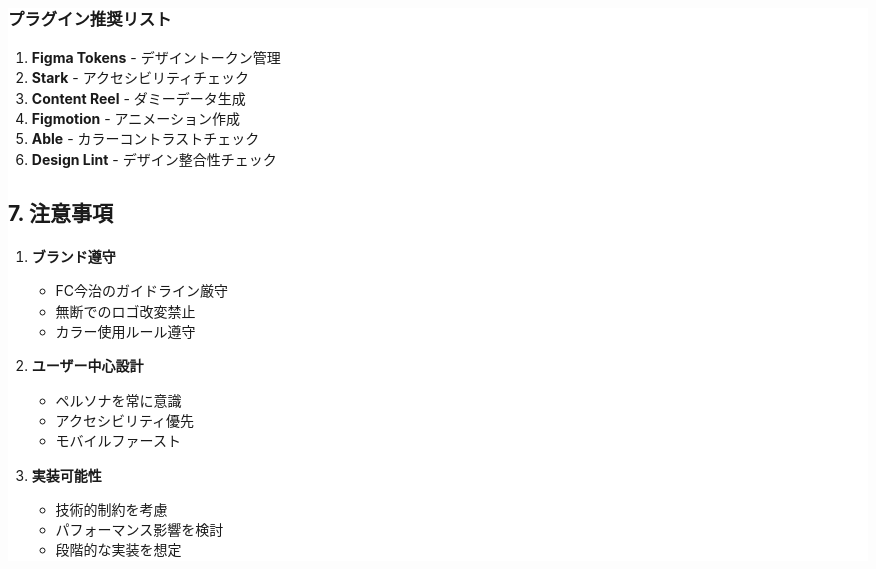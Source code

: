 ### プラグイン推奨リスト
1. **Figma Tokens** - デザイントークン管理
2. **Stark** - アクセシビリティチェック
3. **Content Reel** - ダミーデータ生成
4. **Figmotion** - アニメーション作成
5. **Able** - カラーコントラストチェック
6. **Design Lint** - デザイン整合性チェック

## 7. 注意事項

1. **ブランド遵守**
   - FC今治のガイドライン厳守
   - 無断でのロゴ改変禁止
   - カラー使用ルール遵守

2. **ユーザー中心設計**
   - ペルソナを常に意識
   - アクセシビリティ優先
   - モバイルファースト

3. **実装可能性**
   - 技術的制約を考慮
   - パフォーマンス影響を検討
   - 段階的な実装を想定